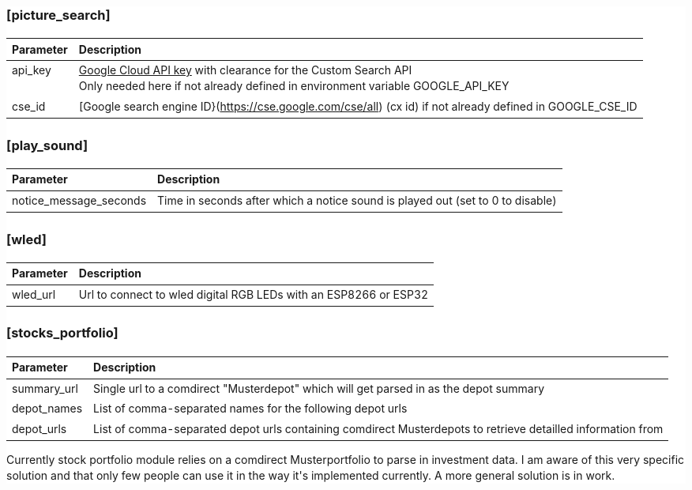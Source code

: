 ### [picture_search]

| Parameter   | Description  |
|:------------|:-------------|
| api_key     | [Google Cloud API key](https://console.cloud.google.com/) with clearance for the Custom Search API<br>Only needed here if not already defined in environment variable GOOGLE_API_KEY |
| cse_id      | [Google search engine ID}(https://cse.google.com/cse/all) (cx id) if not already defined in GOOGLE_CSE_ID |

### [play_sound]

| Parameter   | Description  |
|:------------|:-------------|
| notice_message_seconds | Time in seconds after which a notice sound is played out (set to 0 to disable) |

### [wled]

| Parameter   | Description  |
|:------------|:-------------|
| wled_url | Url to connect to wled digital RGB LEDs with an ESP8266 or ESP32 |

### [stocks_portfolio]

| Parameter   | Description  |
|:------------|:-------------|
| summary_url | Single url to a comdirect "Musterdepot" which will get parsed in as the depot summary |
| depot_names | List of comma-separated names for the following depot urls |
| depot_urls  | List of comma-separated depot urls containing comdirect Musterdepots to retrieve detailled information from |

Currently stock portfolio module relies on a comdirect Musterportfolio to parse in investment data. I am aware of this very specific solution and that only few people can use it in the way it's implemented currently. A more general solution is in work. 
